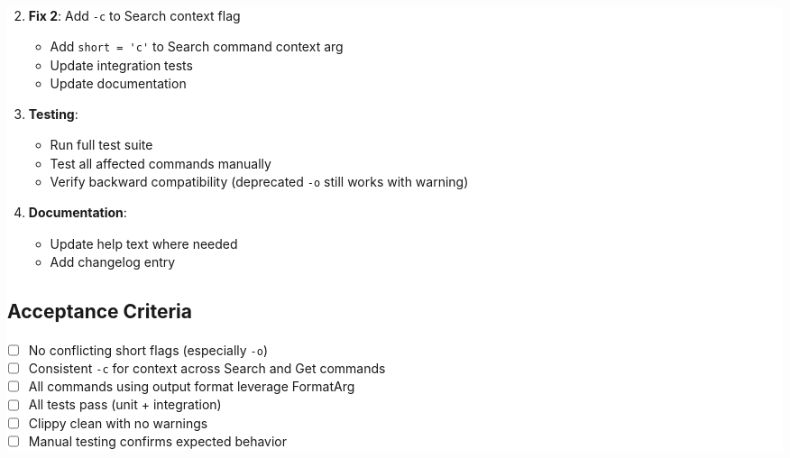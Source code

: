 2. **Fix 2**: Add `-c` to Search context flag
   - Add `short = 'c'` to Search command context arg
   - Update integration tests
   - Update documentation

3. **Testing**:
   - Run full test suite
   - Test all affected commands manually
   - Verify backward compatibility (deprecated `-o` still works with warning)

4. **Documentation**:
   - Update help text where needed
   - Add changelog entry

## Acceptance Criteria

- [ ] No conflicting short flags (especially `-o`)
- [ ] Consistent `-c` for context across Search and Get commands
- [ ] All commands using output format leverage FormatArg
- [ ] All tests pass (unit + integration)
- [ ] Clippy clean with no warnings
- [ ] Manual testing confirms expected behavior
